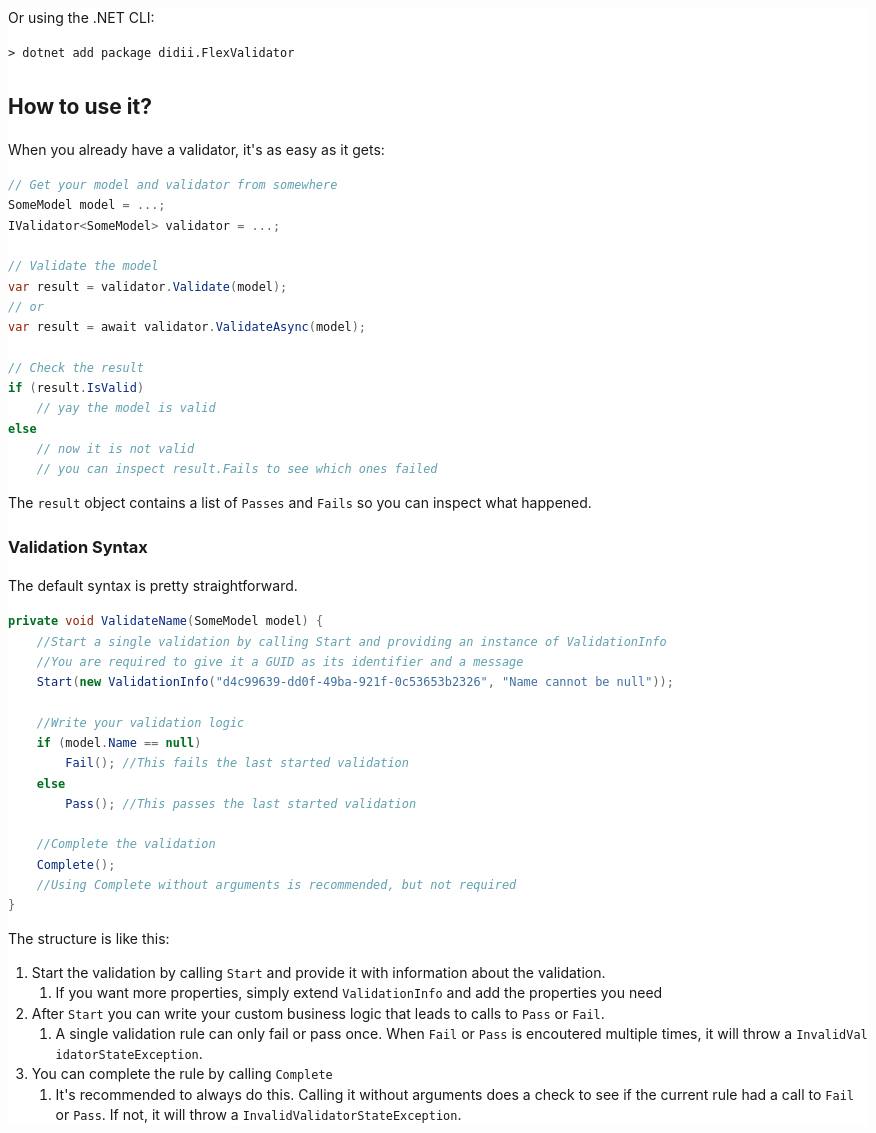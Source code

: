 Or using the .NET CLI:

```
> dotnet add package didii.FlexValidator
```

## How to use it?

When you already have a validator, it's as easy as it gets:

```csharp
// Get your model and validator from somewhere
SomeModel model = ...;
IValidator<SomeModel> validator = ...;

// Validate the model
var result = validator.Validate(model);
// or
var result = await validator.ValidateAsync(model);

// Check the result
if (result.IsValid)
    // yay the model is valid
else
    // now it is not valid
    // you can inspect result.Fails to see which ones failed
```

The `result` object contains a list of `Passes` and `Fails` so you can inspect what happened.

### Validation Syntax

The default syntax is pretty straightforward.

```csharp
private void ValidateName(SomeModel model) {
    //Start a single validation by calling Start and providing an instance of ValidationInfo
    //You are required to give it a GUID as its identifier and a message
    Start(new ValidationInfo("d4c99639-dd0f-49ba-921f-0c53653b2326", "Name cannot be null"));

    //Write your validation logic
    if (model.Name == null)
        Fail(); //This fails the last started validation
    else
        Pass(); //This passes the last started validation
    
    //Complete the validation
    Complete();
    //Using Complete without arguments is recommended, but not required
}
```

The structure is like this:

1. Start the validation by calling `Start` and provide it with information about the validation.
   1. If you want more properties, simply extend `ValidationInfo` and add the properties you need
2. After `Start` you can write your custom business logic that leads to calls to `Pass` or `Fail`.
   1. A single validation rule can only fail or pass once. When `Fail` or `Pass` is encoutered multiple times, it will throw a `InvalidValidatorStateException`.
3. You can complete the rule by calling `Complete`
   1. It's recommended to always do this. Calling it without arguments does a check to see if the current rule had a call to `Fail` or `Pass`. If not, it will throw a `InvalidValidatorStateException`.
